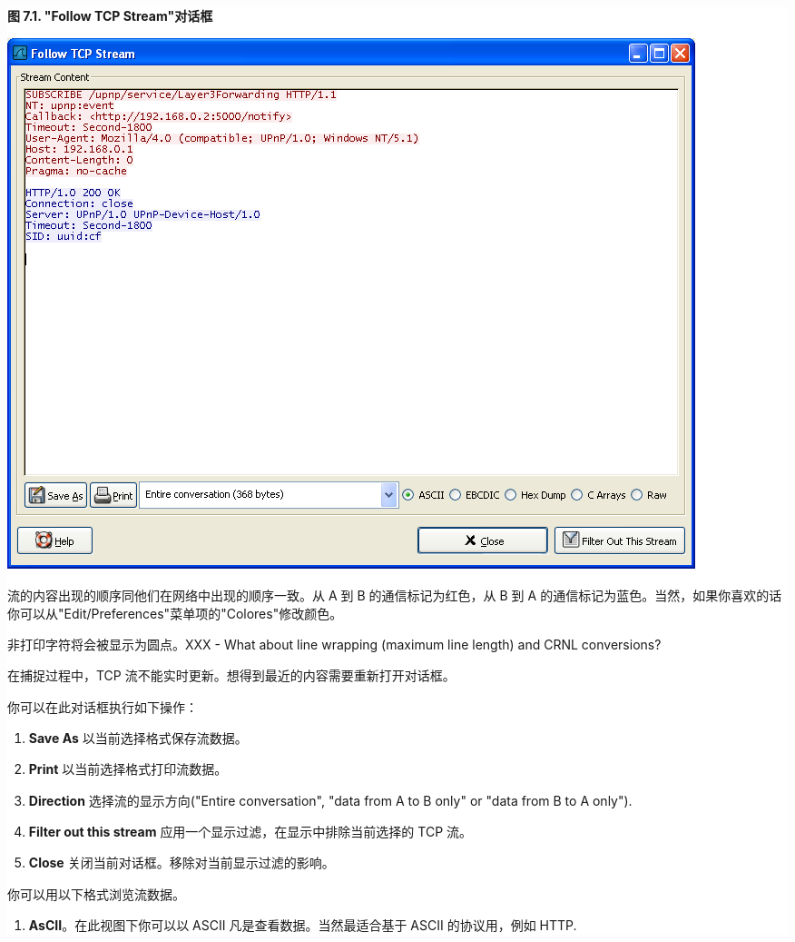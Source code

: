 **图 7.1\. "Follow TCP Stream"对话框**

!["Follow TCP Stream"对话框](img/000062.png)

流的内容出现的顺序同他们在网络中出现的顺序一致。从 A 到 B 的通信标记为红色，从 B 到 A 的通信标记为蓝色。当然，如果你喜欢的话你可以从"Edit/Preferences"菜单项的"Colores"修改颜色。

非打印字符将会被显示为圆点。XXX - What about line wrapping (maximum line length) and CRNL conversions?

在捕捉过程中，TCP 流不能实时更新。想得到最近的内容需要重新打开对话框。

你可以在此对话框执行如下操作：

1.  **Save As** 以当前选择格式保存流数据。

2.  **Print** 以当前选择格式打印流数据。

3.  **Direction** 选择流的显示方向("Entire conversation", "data from A to B only" or "data from B to A only").

4.  **Filter out this stream** 应用一个显示过滤，在显示中排除当前选择的 TCP 流。

5.  **Close** 关闭当前对话框。移除对当前显示过滤的影响。

你可以用以下格式浏览流数据。

1.  **AsCII**。在此视图下你可以以 ASCII 凡是查看数据。当然最适合基于 ASCII 的协议用，例如 HTTP.
